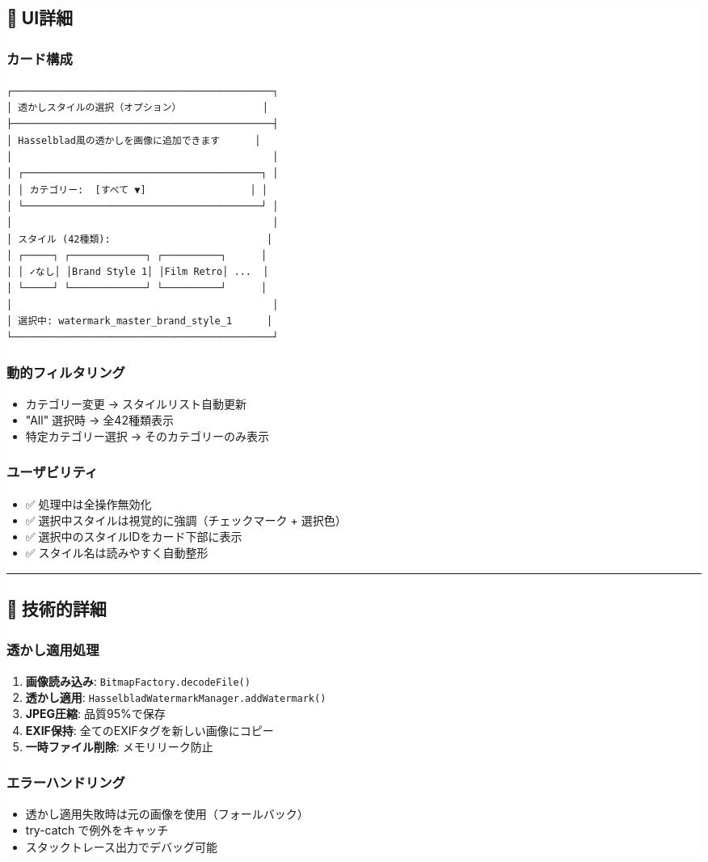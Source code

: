 
## 🎨 UI詳細

### カード構成
```
┌─────────────────────────────────────────────┐
│ 透かしスタイルの選択（オプション）              │
├─────────────────────────────────────────────┤
│ Hasselblad風の透かしを画像に追加できます      │
│                                             │
│ ┌─────────────────────────────────────────┐ │
│ │ カテゴリー:  [すべて ▼]                  │ │
│ └─────────────────────────────────────────┘ │
│                                             │
│ スタイル (42種類):                           │
│ ┌─────┐ ┌─────────────┐ ┌──────────┐      │
│ │ ✓なし│ │Brand Style 1│ │Film Retro│ ...  │
│ └─────┘ └─────────────┘ └──────────┘      │
│                                             │
│ 選択中: watermark_master_brand_style_1      │
└─────────────────────────────────────────────┘
```

### 動的フィルタリング
- カテゴリー変更 → スタイルリスト自動更新
- "All" 選択時 → 全42種類表示
- 特定カテゴリー選択 → そのカテゴリーのみ表示

### ユーザビリティ
- ✅ 処理中は全操作無効化
- ✅ 選択中スタイルは視覚的に強調（チェックマーク + 選択色）
- ✅ 選択中のスタイルIDをカード下部に表示
- ✅ スタイル名は読みやすく自動整形

---

## 🔧 技術的詳細

### 透かし適用処理
1. **画像読み込み**: `BitmapFactory.decodeFile()`
2. **透かし適用**: `HasselbladWatermarkManager.addWatermark()`
3. **JPEG圧縮**: 品質95%で保存
4. **EXIF保持**: 全てのEXIFタグを新しい画像にコピー
5. **一時ファイル削除**: メモリリーク防止

### エラーハンドリング
- 透かし適用失敗時は元の画像を使用（フォールバック）
- try-catch で例外をキャッチ
- スタックトレース出力でデバッグ可能
